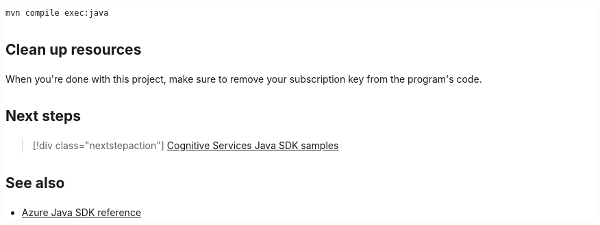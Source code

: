 ```console
mvn compile exec:java
```

## Clean up resources

When you're done with this project, make sure to remove your subscription key from the program's code.

## Next steps

> [!div class="nextstepaction"]
> [Cognitive Services Java SDK samples](https://github.com/Azure-Samples/cognitive-services-java-sdk-samples/tree/master/Search/BingWebSearch)

## See also

* [Azure Java SDK reference](https://docs.microsoft.com/java/api/overview/azure/cognitiveservices/client/bingwebsearchapi?view=azure-java-stable)
